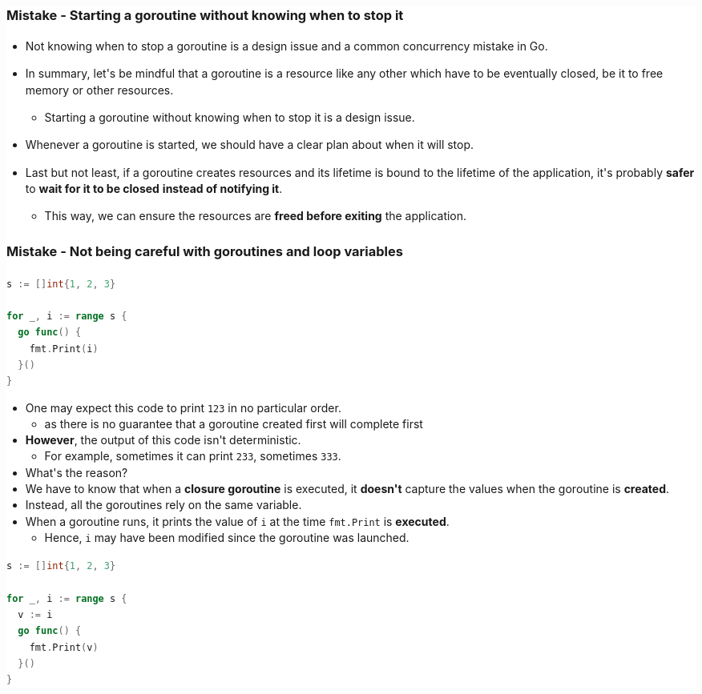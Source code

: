 ### Mistake - Starting a goroutine without knowing when to stop it

* Not knowing when to stop a goroutine is a
  design issue and a common
  concurrency mistake in Go.

* In summary, let's be mindful that a goroutine is a
  resource like any other which have to be eventually closed,
  be it to free memory or other resources.
  - Starting a goroutine without knowing when to
    stop it is a design issue.
* Whenever a goroutine is started, we should have a clear
  plan about when it will stop.
* Last but not least, if a goroutine creates resources
  and its lifetime is bound to the lifetime of the application,
  it's probably **safer** to **wait for it to be closed**
  **instead of notifying it**.
  - This way, we can ensure the resources are
    **freed before exiting** the application.

### Mistake - Not being careful with goroutines and loop variables

```go
s := []int{1, 2, 3}

for _, i := range s {
  go func() {
    fmt.Print(i)
  }()
}
```

* One may expect this code to print `123` in
  no particular order.
  - as there is no guarantee that a goroutine
    created first will complete first
* **However**, the output of this code isn't
  deterministic.
  - For example, sometimes it can print `233`,
    sometimes `333`.
* What's the reason?
* We have to know that when a **closure goroutine**
  is executed, it **doesn't** capture the values when
  the goroutine is **created**.
* Instead, all the goroutines rely on the same variable.
* When a goroutine runs, it prints the value of `i` at
  the time `fmt.Print` is **executed**.
  - Hence, `i` may have been modified since
    the goroutine was launched.

```go
s := []int{1, 2, 3}

for _, i := range s {
  v := i
  go func() {
    fmt.Print(v)
  }()
}
```
